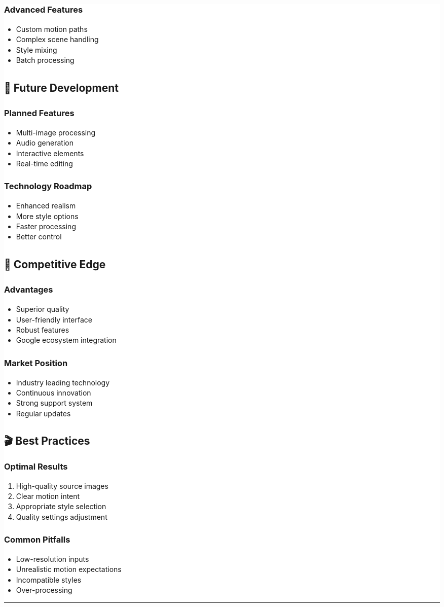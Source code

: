 ### Advanced Features
- Custom motion paths
- Complex scene handling
- Style mixing
- Batch processing

## 🔮 Future Development

### Planned Features
- Multi-image processing
- Audio generation
- Interactive elements
- Real-time editing

### Technology Roadmap
- Enhanced realism
- More style options
- Faster processing
- Better control

## 💪 Competitive Edge

### Advantages
- Superior quality
- User-friendly interface
- Robust features
- Google ecosystem integration

### Market Position
- Industry leading technology
- Continuous innovation
- Strong support system
- Regular updates

## 🎬 Best Practices

### Optimal Results
1. High-quality source images
2. Clear motion intent
3. Appropriate style selection
4. Quality settings adjustment

### Common Pitfalls
- Low-resolution inputs
- Unrealistic motion expectations
- Incompatible styles
- Over-processing

---